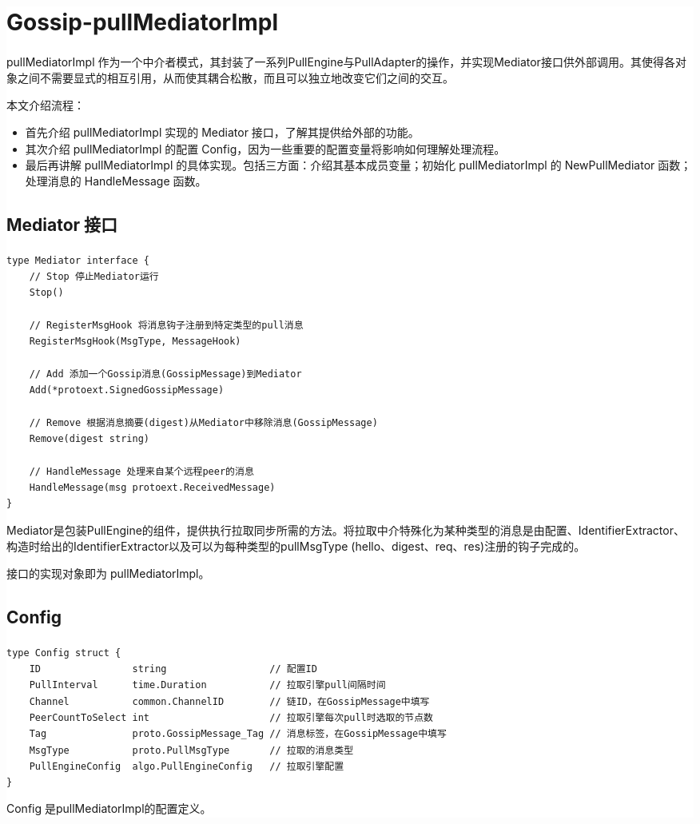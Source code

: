# Gossip-pullMediatorImpl

pullMediatorImpl 作为一个中介者模式，其封装了一系列PullEngine与PullAdapter的操作，并实现Mediator接口供外部调用。其使得各对象之间不需要显式的相互引用，从而使其耦合松散，而且可以独立地改变它们之间的交互。

本文介绍流程：
- 首先介绍 pullMediatorImpl 实现的 Mediator 接口，了解其提供给外部的功能。
- 其次介绍 pullMediatorImpl 的配置 Config，因为一些重要的配置变量将影响如何理解处理流程。
- 最后再讲解 pullMediatorImpl 的具体实现。包括三方面：介绍其基本成员变量；初始化 pullMediatorImpl 的 NewPullMediator 函数；处理消息的 HandleMessage 函数。

## Mediator 接口

```
type Mediator interface {
	// Stop 停止Mediator运行
	Stop()

	// RegisterMsgHook 将消息钩子注册到特定类型的pull消息
	RegisterMsgHook(MsgType, MessageHook)

	// Add 添加一个Gossip消息(GossipMessage)到Mediator
	Add(*protoext.SignedGossipMessage)

	// Remove 根据消息摘要(digest)从Mediator中移除消息(GossipMessage)
	Remove(digest string)

	// HandleMessage 处理来自某个远程peer的消息
	HandleMessage(msg protoext.ReceivedMessage)
}
```

Mediator是包装PullEngine的组件，提供执行拉取同步所需的方法。将拉取中介特殊化为某种类型的消息是由配置、IdentifierExtractor、构造时给出的IdentifierExtractor以及可以为每种类型的pullMsgType (hello、digest、req、res)注册的钩子完成的。

接口的实现对象即为 pullMediatorImpl。

## Config

```
type Config struct {
	ID                string                  // 配置ID
	PullInterval      time.Duration           // 拉取引擎pull间隔时间
	Channel           common.ChannelID        // 链ID，在GossipMessage中填写
	PeerCountToSelect int                     // 拉取引擎每次pull时选取的节点数
	Tag               proto.GossipMessage_Tag // 消息标签，在GossipMessage中填写
	MsgType           proto.PullMsgType       // 拉取的消息类型
	PullEngineConfig  algo.PullEngineConfig   // 拉取引擎配置
}
```

Config 是pullMediatorImpl的配置定义。
